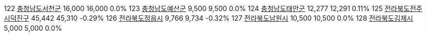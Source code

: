   <tr class="item">
    <td>122</td>
    <td><a href="/apt/충청남도서천군">충청남도서천군</a></td>
    <td>16,000</td>
    <td>16,000</td>
    <td>0.0%</td>
  </tr>

  <tr class="item">
    <td>123</td>
    <td><a href="/apt/충청남도예산군">충청남도예산군</a></td>
    <td>9,500</td>
    <td>9,500</td>
    <td>0.0%</td>
  </tr>

  <tr class="item">
    <td>124</td>
    <td><a href="/apt/충청남도태안군">충청남도태안군</a></td>
    <td>12,277</td>
    <td>12,291</td>
    <td>0.11%</td>
  </tr>

  <tr class="item">
    <td>125</td>
    <td><a href="/apt/전라북도전주시덕진구">전라북도전주시덕진구</a></td>
    <td>45,442</td>
    <td>45,310</td>
    <td>-0.29%</td>
  </tr>

  <tr class="item">
    <td>126</td>
    <td><a href="/apt/전라북도정읍시">전라북도정읍시</a></td>
    <td>9,766</td>
    <td>9,734</td>
    <td>-0.32%</td>
  </tr>

  <tr class="item">
    <td>127</td>
    <td><a href="/apt/전라북도남원시">전라북도남원시</a></td>
    <td>10,500</td>
    <td>10,500</td>
    <td>0.0%</td>
  </tr>

  <tr class="item">
    <td>128</td>
    <td><a href="/apt/전라북도김제시">전라북도김제시</a></td>
    <td>5,000</td>
    <td>5,000</td>
    <td>0.0%</td>
  </tr>
